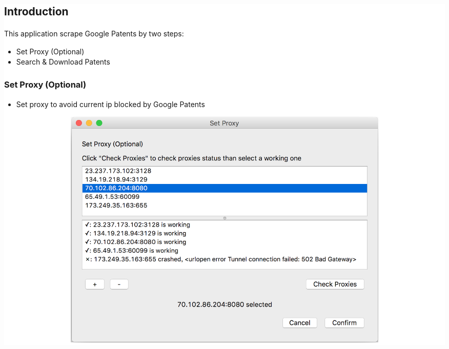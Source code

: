<p align="center">
<iframe width="640" height="360" src="https://www.youtube.com/embed/HRl3ChPxbIo">
</iframe>
</p>


<h2 id="introduction">Introduction</h2>

<p>This application scrape Google Patents by two steps:</p>

<ul>
<li>Set Proxy (Optional)</li>

<li>Search &amp; Download Patents</li>
</ul>

<h3 id="setproxyoptional">Set Proxy (Optional)</h3>

<ul>
<li>Set proxy to avoid current ip blocked by Google Patents</li>
</ul>

<p align="center">
    <img src="resources/set_proxy.png" alt="preprocessing" width="600">
</p>

